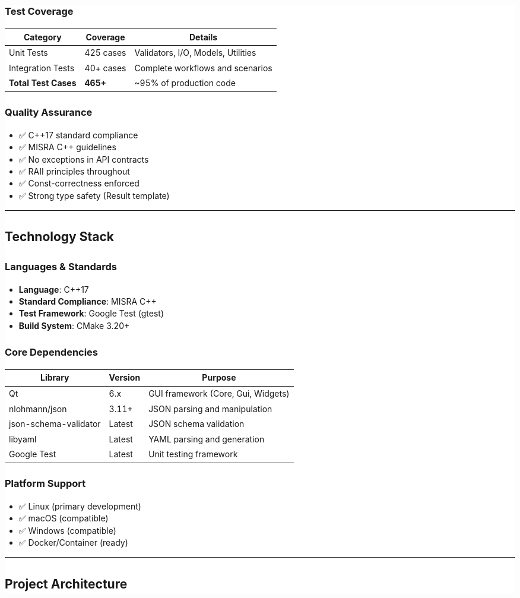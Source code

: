 ### Test Coverage
| Category | Coverage | Details |
|----------|----------|---------|
| Unit Tests | 425 cases | Validators, I/O, Models, Utilities |
| Integration Tests | 40+ cases | Complete workflows and scenarios |
| **Total Test Cases** | **465+** | ~95% of production code |

### Quality Assurance
- ✅ C++17 standard compliance
- ✅ MISRA C++ guidelines
- ✅ No exceptions in API contracts
- ✅ RAII principles throughout
- ✅ Const-correctness enforced
- ✅ Strong type safety (Result<T> template)

---

## Technology Stack

### Languages & Standards
- **Language**: C++17
- **Standard Compliance**: MISRA C++
- **Test Framework**: Google Test (gtest)
- **Build System**: CMake 3.20+

### Core Dependencies
| Library | Version | Purpose |
|---------|---------|---------|
| Qt | 6.x | GUI framework (Core, Gui, Widgets) |
| nlohmann/json | 3.11+ | JSON parsing and manipulation |
| json-schema-validator | Latest | JSON schema validation |
| libyaml | Latest | YAML parsing and generation |
| Google Test | Latest | Unit testing framework |

### Platform Support
- ✅ Linux (primary development)
- ✅ macOS (compatible)
- ✅ Windows (compatible)
- ✅ Docker/Container (ready)

---

## Project Architecture
